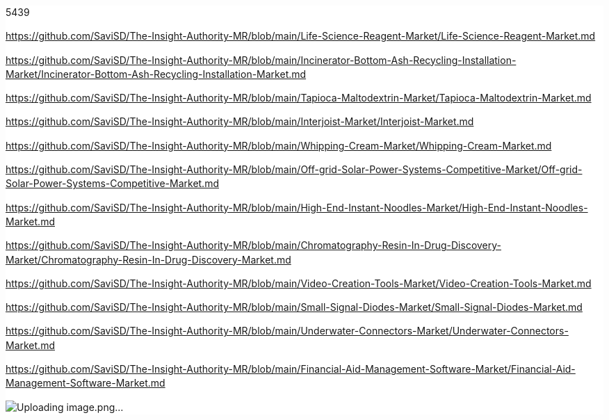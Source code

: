 5439</p><p><a href="https://github.com/SaviSD/The-Insight-Authority-MR/blob/main/Life-Science-Reagent-Market/Life-Science-Reagent-Market.md">https://github.com/SaviSD/The-Insight-Authority-MR/blob/main/Life-Science-Reagent-Market/Life-Science-Reagent-Market.md</a></p><p><a href="https://github.com/SaviSD/The-Insight-Authority-MR/blob/main/Incinerator-Bottom-Ash-Recycling-Installation-Market/Incinerator-Bottom-Ash-Recycling-Installation-Market.md">https://github.com/SaviSD/The-Insight-Authority-MR/blob/main/Incinerator-Bottom-Ash-Recycling-Installation-Market/Incinerator-Bottom-Ash-Recycling-Installation-Market.md</a></p><p><a href="https://github.com/SaviSD/The-Insight-Authority-MR/blob/main/Tapioca-Maltodextrin-Market/Tapioca-Maltodextrin-Market.md">https://github.com/SaviSD/The-Insight-Authority-MR/blob/main/Tapioca-Maltodextrin-Market/Tapioca-Maltodextrin-Market.md</a></p><p><a href="https://github.com/SaviSD/The-Insight-Authority-MR/blob/main/Interjoist-Market/Interjoist-Market.md">https://github.com/SaviSD/The-Insight-Authority-MR/blob/main/Interjoist-Market/Interjoist-Market.md</a></p><p><a href="https://github.com/SaviSD/The-Insight-Authority-MR/blob/main/Whipping-Cream-Market/Whipping-Cream-Market.md">https://github.com/SaviSD/The-Insight-Authority-MR/blob/main/Whipping-Cream-Market/Whipping-Cream-Market.md</a></p><p><a href="https://github.com/SaviSD/The-Insight-Authority-MR/blob/main/Off-grid-Solar-Power-Systems-Competitive-Market/Off-grid-Solar-Power-Systems-Competitive-Market.md">https://github.com/SaviSD/The-Insight-Authority-MR/blob/main/Off-grid-Solar-Power-Systems-Competitive-Market/Off-grid-Solar-Power-Systems-Competitive-Market.md</a></p><p><a href="https://github.com/SaviSD/The-Insight-Authority-MR/blob/main/High-End-Instant-Noodles-Market/High-End-Instant-Noodles-Market.md">https://github.com/SaviSD/The-Insight-Authority-MR/blob/main/High-End-Instant-Noodles-Market/High-End-Instant-Noodles-Market.md</a></p><p><a href="https://github.com/SaviSD/The-Insight-Authority-MR/blob/main/Chromatography-Resin-In-Drug-Discovery-Market/Chromatography-Resin-In-Drug-Discovery-Market.md">https://github.com/SaviSD/The-Insight-Authority-MR/blob/main/Chromatography-Resin-In-Drug-Discovery-Market/Chromatography-Resin-In-Drug-Discovery-Market.md</a></p><p><a href="https://github.com/SaviSD/The-Insight-Authority-MR/blob/main/Video-Creation-Tools-Market/Video-Creation-Tools-Market.md">https://github.com/SaviSD/The-Insight-Authority-MR/blob/main/Video-Creation-Tools-Market/Video-Creation-Tools-Market.md</a></p><p><a href="https://github.com/SaviSD/The-Insight-Authority-MR/blob/main/Small-Signal-Diodes-Market/Small-Signal-Diodes-Market.md">https://github.com/SaviSD/The-Insight-Authority-MR/blob/main/Small-Signal-Diodes-Market/Small-Signal-Diodes-Market.md</a></p><p><a href="https://github.com/SaviSD/The-Insight-Authority-MR/blob/main/Underwater-Connectors-Market/Underwater-Connectors-Market.md">https://github.com/SaviSD/The-Insight-Authority-MR/blob/main/Underwater-Connectors-Market/Underwater-Connectors-Market.md</a></p><p><a href="https://github.com/SaviSD/The-Insight-Authority-MR/blob/main/Financial-Aid-Management-Software-Market/Financial-Aid-Management-Software-Market.md">https://github.com/SaviSD/The-Insight-Authority-MR/blob/main/Financial-Aid-Management-Software-Market/Financial-Aid-Management-Software-Market.md</a></p>
![Uploading image.png…]()

